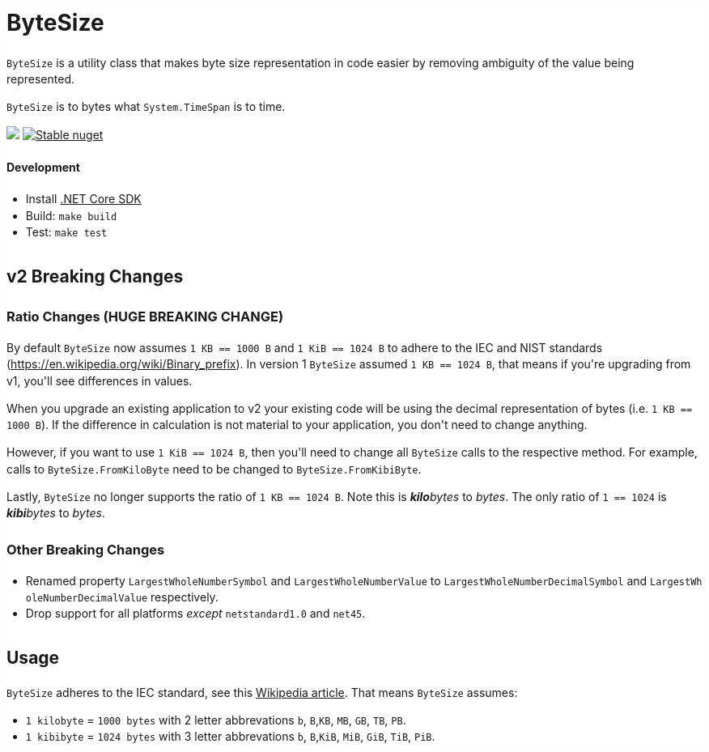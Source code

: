 # ByteSize 

`ByteSize` is a utility class that makes byte size representation in code easier 
by removing ambiguity of the value being represented.

`ByteSize` is to bytes what `System.TimeSpan` is to time.

[![](https://travis-ci.org/omar/ByteSize.svg?branch=master)](https://travis-ci.org/omar/ByteSize)
[![Stable nuget](https://img.shields.io/nuget/v/ByteSize.svg)](https://www.nuget.org/packages/ByteSize/)

#### Development

- Install [.NET Core SDK](https://dotnet.microsoft.com/download)
- Build: `make build`
- Test: `make test`

## v2 Breaking Changes

### Ratio Changes (HUGE BREAKING CHANGE)

By default `ByteSize` now assumes `1 KB == 1000 B` and `1 KiB == 1024 B` to 
adhere to the IEC and NIST standards (https://en.wikipedia.org/wiki/Binary_prefix). 
In version 1 `ByteSize` assumed `1 KB == 1024 B`, that means if you're upgrading
from v1, you'll see differences in values.

When you upgrade an existing application to v2 your existing code will be using
the decimal representation of bytes (i.e. `1 KB == 1000 B`). If the difference
in calculation is not material to your application, you don't need to change anything.

However, if you want to use `1 KiB == 1024 B`, then you'll need to change all
`ByteSize` calls to the respective method. For example, calls to
`ByteSize.FromKiloByte` need to be changed to `ByteSize.FromKibiByte`.

Lastly, `ByteSize` no longer supports the ratio of `1 KB == 1024 B`. Note this 
is ***kilo***_bytes_ to _bytes_. The only ratio of `1 == 1024` is ***kibi***_bytes_ 
to _bytes_.

### Other Breaking Changes

- Renamed property `LargestWholeNumberSymbol` and `LargestWholeNumberValue` to `LargestWholeNumberDecimalSymbol` and `LargestWholeNumberDecimalValue` respectively.
- Drop support for all platforms _except_ `netstandard1.0` and `net45`.

## Usage

`ByteSize` adheres to the IEC standard, see this [Wikipedia article](https://en.wikipedia.org/wiki/Kilobyte#Definitions_and_usage).
That means `ByteSize` assumes:

- `1 kilobyte` = `1000 bytes` with 2 letter abbrevations `b`, `B`,`KB`, `MB`, `GB`, `TB`, `PB`.
- `1 kibibyte` = `1024 bytes` with 3 letter abbrevations `b`, `B`,`KiB`, `MiB`, `GiB`, `TiB`, `PiB`.

